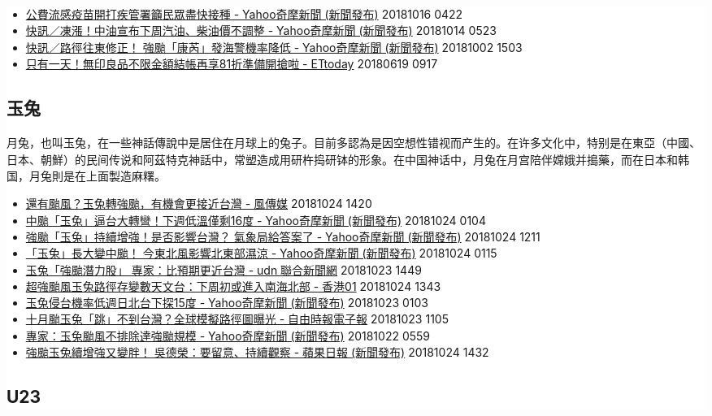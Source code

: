 - [公費流感疫苗開打疾管署籲民眾盡快接種 - Yahoo奇摩新聞 (新聞發布)](https://tw.news.yahoo.com/video/%E5%85%AC%E8%B2%BB%E6%B5%81%E6%84%9F%E7%96%AB%E8%8B%97%E9%96%8B%E6%89%93-%E7%96%BE%E7%AE%A1%E7%BD%B2%E7%B1%B2%E6%B0%91%E7%9C%BE%E7%9B%A1%E5%BF%AB%E6%8E%A5%E7%A8%AE-040635328.html "公費流感疫苗開打疾管署籲民眾盡快接種 - Yahoo奇摩新聞 (新聞發布)") 20181016 0422
- [快訊／凍漲！中油宣布下周汽油、柴油價不調整 - Yahoo奇摩新聞 (新聞發布)](https://tw.news.yahoo.com/%E5%BF%AB%E8%A8%8A-%E5%87%8D%E6%BC%B2-%E4%B8%AD%E6%B2%B9%E5%AE%A3%E5%B8%83%E4%B8%8B%E5%91%A8-%E6%B1%BD%E6%B2%B9-%E6%9F%B4%E6%B2%B9%E5%83%B9%E4%B8%8D%E8%AA%BF%E6%95%B4-050655127.html "快訊／凍漲！中油宣布下周汽油、柴油價不調整 - Yahoo奇摩新聞 (新聞發布)") 20181014 0523
- [快訊／路徑往東修正！ 強颱「康芮」發海警機率降低 - Yahoo奇摩新聞 (新聞發布)](https://tw.news.yahoo.com/%E5%BF%AB%E8%A8%8A-%E8%B7%AF%E5%BE%91%E5%BE%80%E6%9D%B1%E4%BF%AE%E6%AD%A3-%E5%BC%B7%E9%A2%B1-%E5%BA%B7%E8%8A%AE-%E7%99%BC%E6%B5%B7%E8%AD%A6%E6%A9%9F%E7%8E%87%E9%99%8D%E4%BD%8E-145535553.html "快訊／路徑往東修正！ 強颱「康芮」發海警機率降低 - Yahoo奇摩新聞 (新聞發布)") 20181002 1503
- [只有一天！無印良品不限金額結帳再享81折準備開搶啦 - ETtoday](https://www.ettoday.net/news/20180619/1194200.htm "只有一天！無印良品不限金額結帳再享81折準備開搶啦 - ETtoday") 20180619 0917

## 玉兔

月兔，也叫玉兔，在一些神話傳說中是居住在月球上的兔子。目前多認為是因空想性错视而产生的。在许多文化中，特别是在東亞（中國、日本、朝鮮）的民间传说和阿茲特克神話中，常塑造成用研杵捣研钵的形象。在中国神话中，月兔在月宫陪伴嫦娥并搗藥，而在日本和韩国，月兔則是在上面製造麻糬。
- [還有颱風？玉兔轉強颱，有機會更接近台灣 - 風傳媒](https://www.storm.mg/article/568214 "還有颱風？玉兔轉強颱，有機會更接近台灣 - 風傳媒") 20181024 1420
- [中颱「玉兔」逼台大轉彎！下週低溫僅剩16度 - Yahoo奇摩新聞 (新聞發布)](https://tw.news.yahoo.com/%E4%B8%AD%E9%A2%B1-%E7%8E%89%E5%85%94-%E9%80%BC%E5%8F%B0%E5%A4%A7%E8%BD%89%E5%BD%8E-%E4%B8%8B%E9%80%B1%E4%BD%8E%E6%BA%AB%E5%83%85%E5%89%A916%E5%BA%A6-002900610.html "中颱「玉兔」逼台大轉彎！下週低溫僅剩16度 - Yahoo奇摩新聞 (新聞發布)") 20181024 0104
- [強颱「玉兔」持續增強！是否影響台灣？ 氣象局給答案了 - Yahoo奇摩新聞 (新聞發布)](https://tw.news.yahoo.com/%E5%BC%B7%E9%A2%B1-%E7%8E%89%E5%85%94-%E6%8C%81%E7%BA%8C%E5%A2%9E%E5%BC%B7-%E6%98%AF%E5%90%A6%E5%BD%B1%E9%9F%BF%E5%8F%B0%E7%81%A3-%E6%B0%A3%E8%B1%A1%E5%B1%80%E7%B5%A6%E7%AD%94%E6%A1%88%E4%BA%86-114200119.html "強颱「玉兔」持續增強！是否影響台灣？ 氣象局給答案了 - Yahoo奇摩新聞 (新聞發布)") 20181024 1211
- [「玉兔」長大變中颱！ 今東北風影響北東部濕涼 - Yahoo奇摩新聞 (新聞發布)](https://tw.news.yahoo.com/video/%E7%8E%89%E5%85%94-%E9%95%B7%E5%A4%A7%E8%AE%8A%E4%B8%AD%E9%A2%B1-%E4%BB%8A%E6%9D%B1%E5%8C%97%E9%A2%A8%E5%BD%B1%E9%9F%BF%E5%8C%97%E6%9D%B1%E9%83%A8%E6%BF%95%E6%B6%BC-004802141.html "「玉兔」長大變中颱！ 今東北風影響北東部濕涼 - Yahoo奇摩新聞 (新聞發布)") 20181024 0115
- [玉兔「強颱潛力股」 專家：比預期更近台灣 - udn 聯合新聞網](https://udn.com/news/story/7266/3438809 "玉兔「強颱潛力股」 專家：比預期更近台灣 - udn 聯合新聞網") 20181023 1449
- [超強颱風玉兔路徑存變數天文台：下周初或進入南海北部 - 香港01](https://www.hk01.com/%E7%A4%BE%E6%9C%83%E6%96%B0%E8%81%9E/250899/%E8%B6%85%E5%BC%B7%E9%A2%B1%E9%A2%A8%E7%8E%89%E5%85%94%E8%B7%AF%E5%BE%91%E5%AD%98%E8%AE%8A%E6%95%B8-%E5%A4%A9%E6%96%87%E5%8F%B0-%E4%B8%8B%E5%91%A8%E5%88%9D%E6%88%96%E9%80%B2%E5%85%A5%E5%8D%97%E6%B5%B7%E5%8C%97%E9%83%A8%E5%A8%81%E8%84%85%E9%A6%99%E6%B8%AF "超強颱風玉兔路徑存變數天文台：下周初或進入南海北部 - 香港01") 20181024 1343
- [玉兔侵台機率低週日北台下探15度 - Yahoo奇摩新聞 (新聞發布)](https://tw.news.yahoo.com/%E4%BB%8A%E5%8C%97%E5%8F%B0%E7%81%A3%E6%9C%89%E5%B1%80%E9%83%A8%E9%9B%A8-%E7%8E%89%E5%85%94%E4%BE%B5%E5%8F%B0%E6%A9%9F%E7%8E%87%E4%BD%8E-222100426.html "玉兔侵台機率低週日北台下探15度 - Yahoo奇摩新聞 (新聞發布)") 20181023 0103
- [十月颱玉兔「跳」不到台灣？全球模擬路徑圖曝光 - 自由時報電子報](http://news.ltn.com.tw/news/life/breakingnews/2589740 "十月颱玉兔「跳」不到台灣？全球模擬路徑圖曝光 - 自由時報電子報") 20181023 1105
- [專家：玉兔颱風不排除達強颱規模 - Yahoo奇摩新聞 (新聞發布)](https://tw.news.yahoo.com/%E5%B0%88%E5%AE%B6-%E7%8E%89%E5%85%94%E9%A2%B1%E9%A2%A8%E4%B8%8D%E6%8E%92%E9%99%A4%E9%81%94%E5%BC%B7%E9%A2%B1%E8%A6%8F%E6%A8%A1-054605313.html "專家：玉兔颱風不排除達強颱規模 - Yahoo奇摩新聞 (新聞發布)") 20181022 0559
- [強颱玉兔續增強又變胖！ 吳德榮：要留意、持續觀察 - 蘋果日報 (新聞發布)](https://tw.appledaily.com/new/realtime/20181024/1453188/ "強颱玉兔續增強又變胖！ 吳德榮：要留意、持續觀察 - 蘋果日報 (新聞發布)") 20181024 1432

## U23
